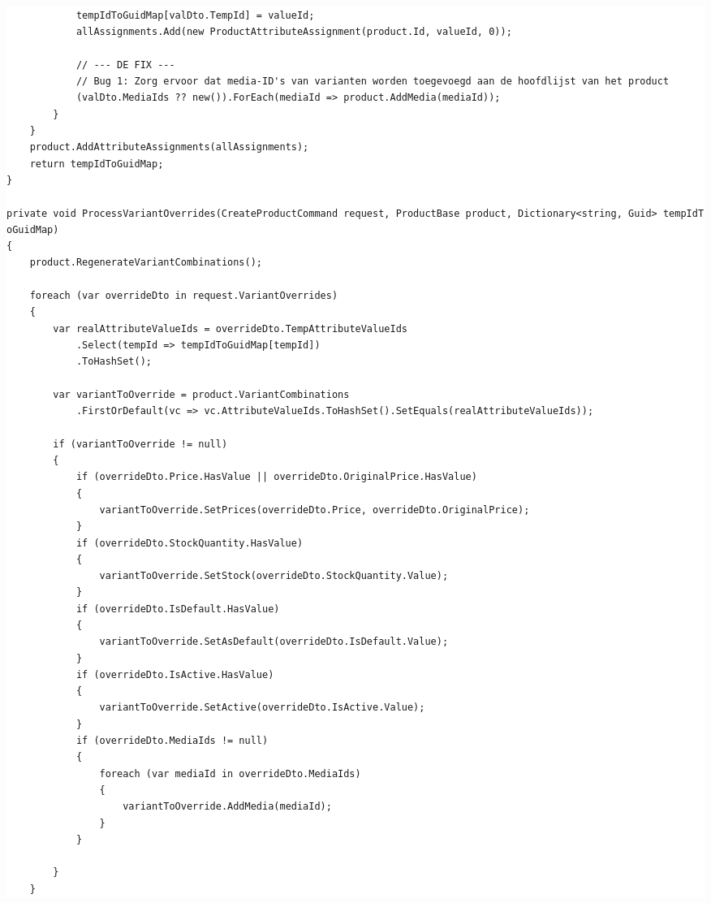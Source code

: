                 tempIdToGuidMap[valDto.TempId] = valueId;
                allAssignments.Add(new ProductAttributeAssignment(product.Id, valueId, 0));

                // --- DE FIX ---
                // Bug 1: Zorg ervoor dat media-ID's van varianten worden toegevoegd aan de hoofdlijst van het product
                (valDto.MediaIds ?? new()).ForEach(mediaId => product.AddMedia(mediaId));
            }
        }
        product.AddAttributeAssignments(allAssignments);
        return tempIdToGuidMap;
    }

    private void ProcessVariantOverrides(CreateProductCommand request, ProductBase product, Dictionary<string, Guid> tempIdToGuidMap)
    {
        product.RegenerateVariantCombinations();

        foreach (var overrideDto in request.VariantOverrides)
        {
            var realAttributeValueIds = overrideDto.TempAttributeValueIds
                .Select(tempId => tempIdToGuidMap[tempId])
                .ToHashSet();

            var variantToOverride = product.VariantCombinations
                .FirstOrDefault(vc => vc.AttributeValueIds.ToHashSet().SetEquals(realAttributeValueIds));

            if (variantToOverride != null)
            {
                if (overrideDto.Price.HasValue || overrideDto.OriginalPrice.HasValue)
                {
                    variantToOverride.SetPrices(overrideDto.Price, overrideDto.OriginalPrice);
                }
                if (overrideDto.StockQuantity.HasValue)
                {
                    variantToOverride.SetStock(overrideDto.StockQuantity.Value);
                }
                if (overrideDto.IsDefault.HasValue)
                {
                    variantToOverride.SetAsDefault(overrideDto.IsDefault.Value);
                }
                if (overrideDto.IsActive.HasValue)
                {
                    variantToOverride.SetActive(overrideDto.IsActive.Value);
                }
                if (overrideDto.MediaIds != null)
                {
                    foreach (var mediaId in overrideDto.MediaIds)
                    {
                        variantToOverride.AddMedia(mediaId);
                    }
                }

            }
        }
